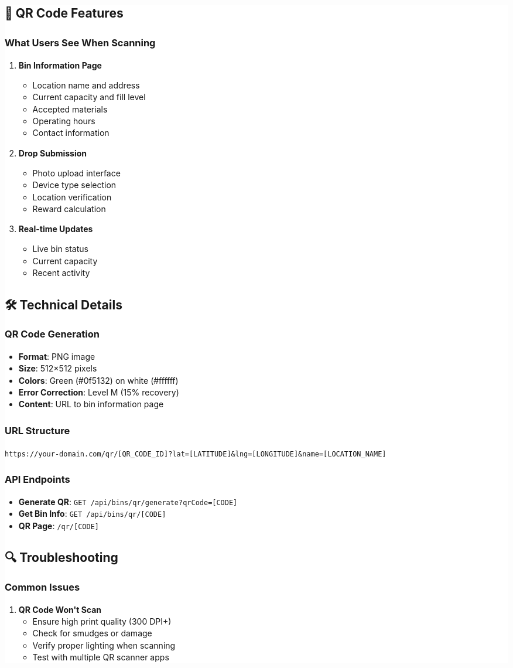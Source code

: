 ## 📱 QR Code Features

### What Users See When Scanning

1. **Bin Information Page**
   - Location name and address
   - Current capacity and fill level
   - Accepted materials
   - Operating hours
   - Contact information

2. **Drop Submission**
   - Photo upload interface
   - Device type selection
   - Location verification
   - Reward calculation

3. **Real-time Updates**
   - Live bin status
   - Current capacity
   - Recent activity

## 🛠️ Technical Details

### QR Code Generation

- **Format**: PNG image
- **Size**: 512×512 pixels
- **Colors**: Green (#0f5132) on white (#ffffff)
- **Error Correction**: Level M (15% recovery)
- **Content**: URL to bin information page

### URL Structure

```
https://your-domain.com/qr/[QR_CODE_ID]?lat=[LATITUDE]&lng=[LONGITUDE]&name=[LOCATION_NAME]
```

### API Endpoints

- **Generate QR**: `GET /api/bins/qr/generate?qrCode=[CODE]`
- **Get Bin Info**: `GET /api/bins/qr/[CODE]`
- **QR Page**: `/qr/[CODE]`

## 🔍 Troubleshooting

### Common Issues

1. **QR Code Won't Scan**
   - Ensure high print quality (300 DPI+)
   - Check for smudges or damage
   - Verify proper lighting when scanning
   - Test with multiple QR scanner apps
